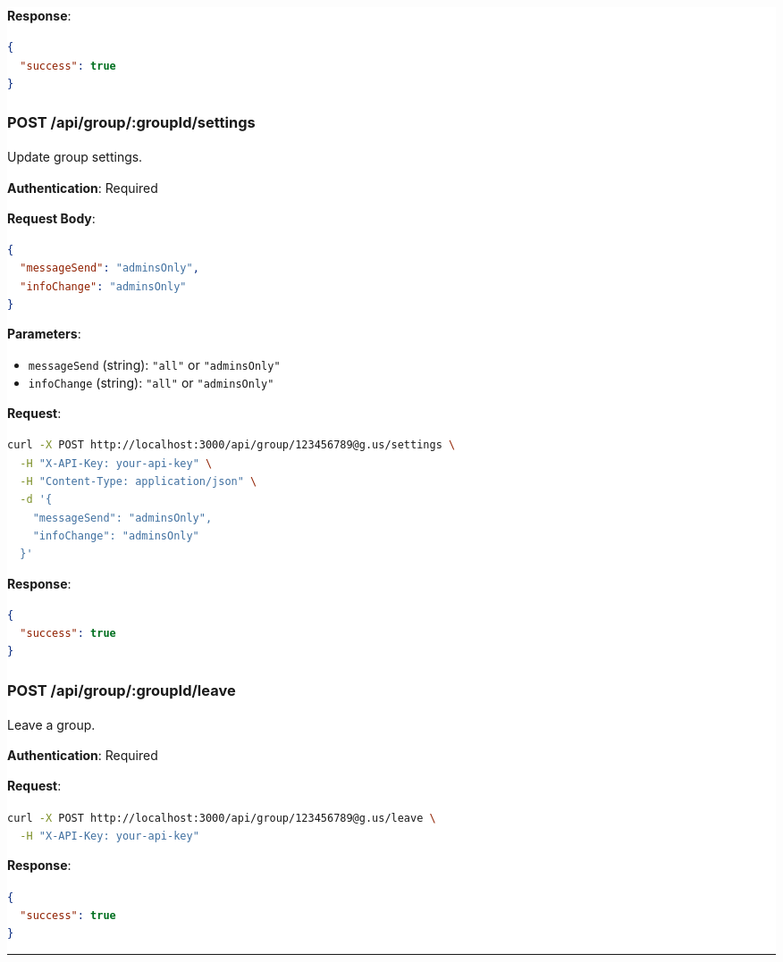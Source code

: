 **Response**:
```json
{
  "success": true
}
```

### POST /api/group/:groupId/settings

Update group settings.

**Authentication**: Required

**Request Body**:
```json
{
  "messageSend": "adminsOnly",
  "infoChange": "adminsOnly"
}
```

**Parameters**:
- `messageSend` (string): `"all"` or `"adminsOnly"`
- `infoChange` (string): `"all"` or `"adminsOnly"`

**Request**:
```bash
curl -X POST http://localhost:3000/api/group/123456789@g.us/settings \
  -H "X-API-Key: your-api-key" \
  -H "Content-Type: application/json" \
  -d '{
    "messageSend": "adminsOnly",
    "infoChange": "adminsOnly"
  }'
```

**Response**:
```json
{
  "success": true
}
```

### POST /api/group/:groupId/leave

Leave a group.

**Authentication**: Required

**Request**:
```bash
curl -X POST http://localhost:3000/api/group/123456789@g.us/leave \
  -H "X-API-Key: your-api-key"
```

**Response**:
```json
{
  "success": true
}
```

---